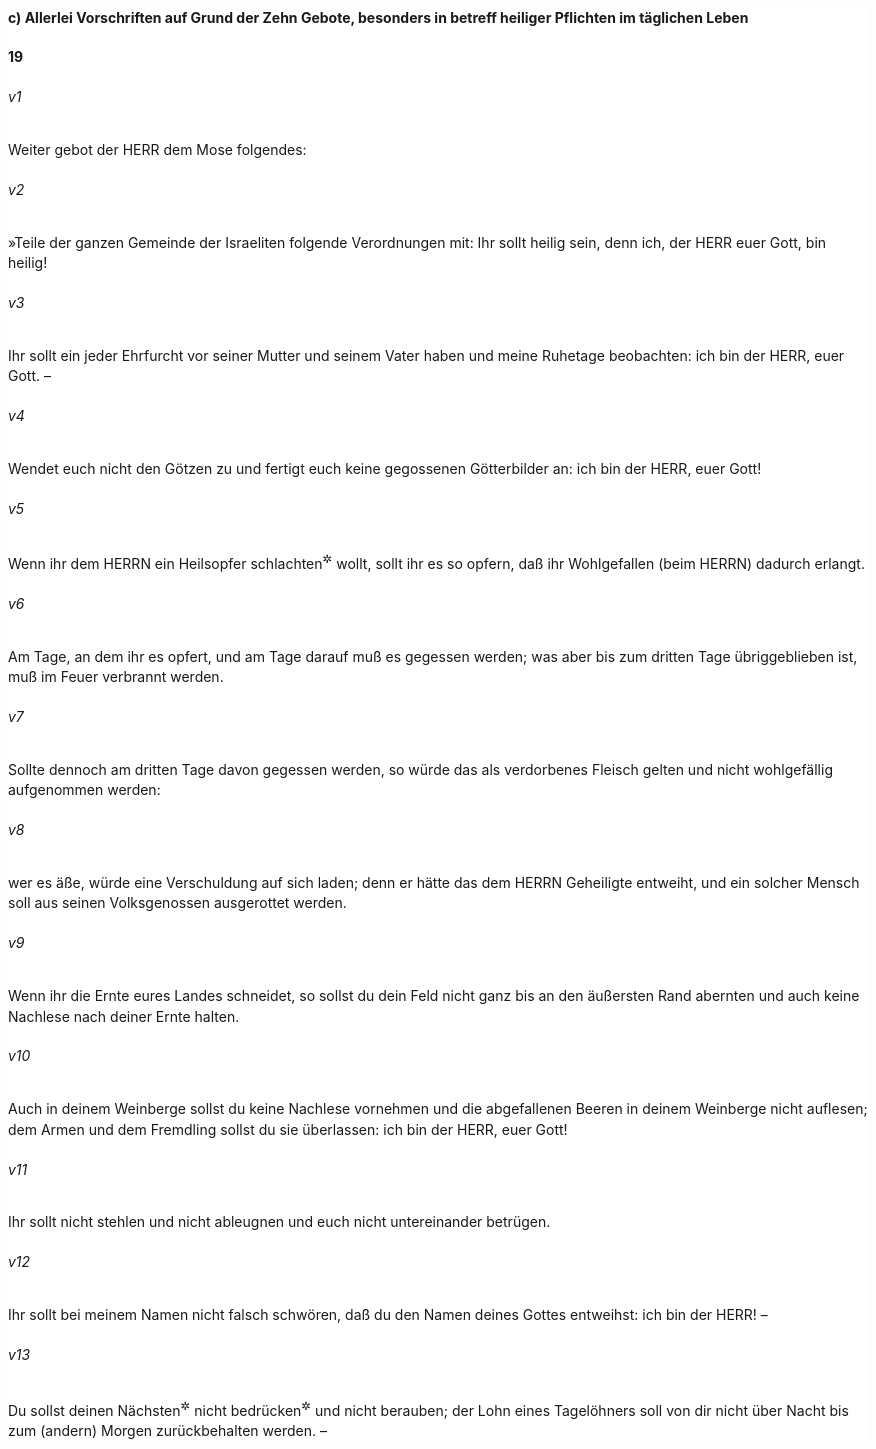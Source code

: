 #### c) Allerlei Vorschriften auf Grund der Zehn Gebote, besonders in betreff heiliger Pflichten im täglichen Leben

__19__

###### v1
Weiter gebot der HERR dem Mose folgendes:

###### v2
»Teile der ganzen Gemeinde der Israeliten folgende Verordnungen mit: Ihr sollt heilig sein, denn ich, der HERR euer Gott, bin heilig!

###### v3
Ihr sollt ein jeder Ehrfurcht vor seiner Mutter und seinem Vater haben und meine Ruhetage beobachten: ich bin der HERR, euer Gott. –

###### v4
Wendet euch nicht den Götzen zu und fertigt euch keine gegossenen Götterbilder an: ich bin der HERR, euer Gott!


###### v5
Wenn ihr dem HERRN ein Heilsopfer schlachten<sup title="= darbringen">&#x2732;</sup>
 wollt, sollt ihr es so opfern, daß ihr Wohlgefallen (beim HERRN) dadurch erlangt.

###### v6
Am Tage, an dem ihr es opfert, und am Tage darauf muß es gegessen werden; was aber bis zum dritten Tage übriggeblieben ist, muß im Feuer verbrannt werden.

###### v7
Sollte dennoch am dritten Tage davon gegessen werden, so würde das als verdorbenes Fleisch gelten und nicht wohlgefällig aufgenommen werden:

###### v8
wer es äße, würde eine Verschuldung auf sich laden; denn er hätte das dem HERRN Geheiligte entweiht, und ein solcher Mensch soll aus seinen Volksgenossen ausgerottet werden.


###### v9
Wenn ihr die Ernte eures Landes schneidet, so sollst du dein Feld nicht ganz bis an den äußersten Rand abernten und auch keine Nachlese nach deiner Ernte halten.

###### v10
Auch in deinem Weinberge sollst du keine Nachlese vornehmen und die abgefallenen Beeren in deinem Weinberge nicht auflesen; dem Armen und dem Fremdling sollst du sie überlassen: ich bin der HERR, euer Gott!


###### v11
Ihr sollt nicht stehlen und nicht ableugnen und euch nicht untereinander betrügen.

###### v12
Ihr sollt bei meinem Namen nicht falsch schwören, daß du den Namen deines Gottes entweihst: ich bin der HERR! –

###### v13
Du sollst deinen Nächsten<sup title="= Volksgenossen">&#x2732;</sup>
 nicht bedrücken<sup title="oder: übervorteilen">&#x2732;</sup>
 und nicht berauben; der Lohn eines Tagelöhners soll von dir nicht über Nacht bis zum (andern) Morgen zurückbehalten werden. –
